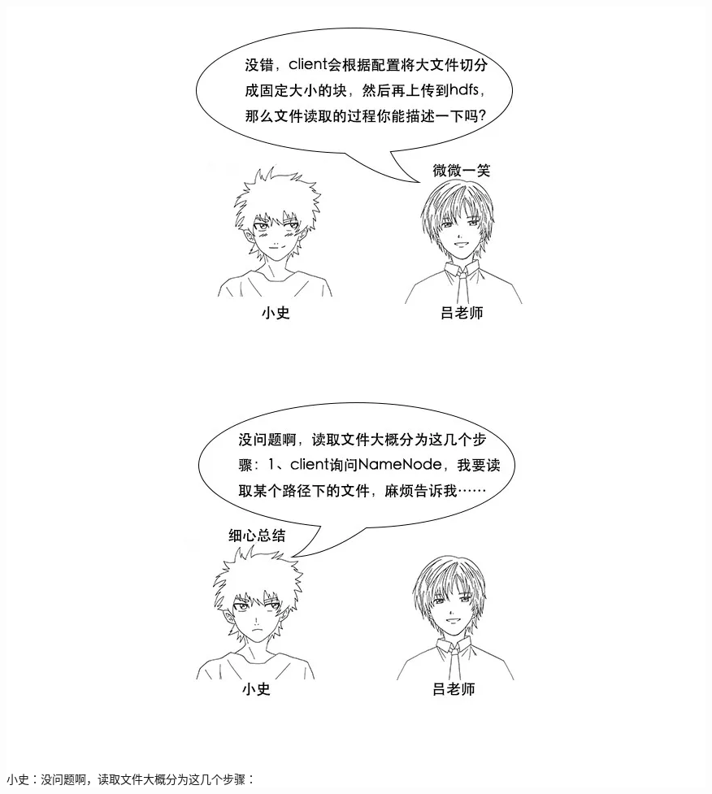 <div align="center"> <img src="../images/hdfs/pictures/066.png"/> </div>

<div align="center"> <img src="../images/hdfs/pictures/067.png"/> </div>

小史：没问题啊，读取文件大概分为这几个步骤：
